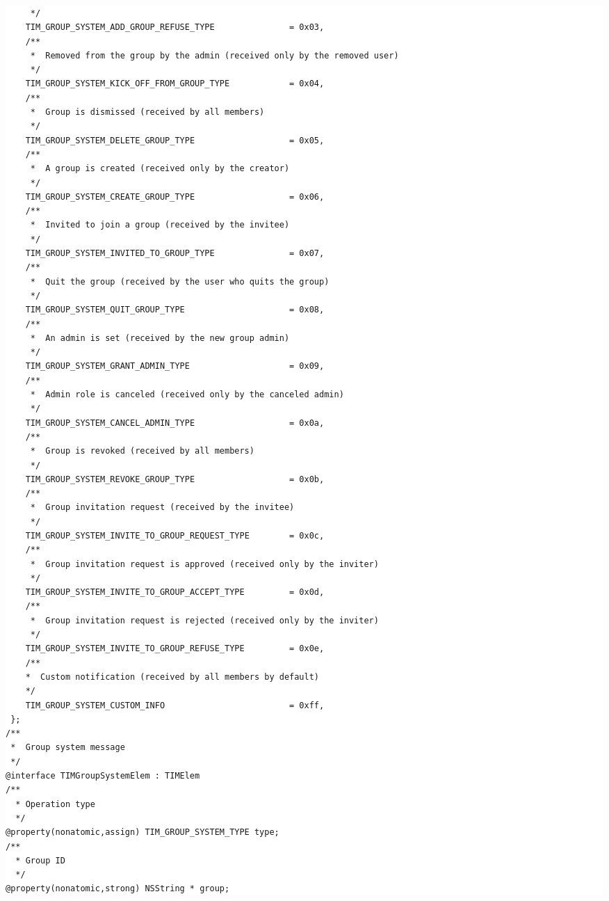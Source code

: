 ```
     */
    TIM_GROUP_SYSTEM_ADD_GROUP_REFUSE_TYPE               = 0x03,
    /**
     *  Removed from the group by the admin (received only by the removed user)
     */
    TIM_GROUP_SYSTEM_KICK_OFF_FROM_GROUP_TYPE            = 0x04,
    /**
     *  Group is dismissed (received by all members)
     */
    TIM_GROUP_SYSTEM_DELETE_GROUP_TYPE                   = 0x05,
    /**
     *  A group is created (received only by the creator)
     */
    TIM_GROUP_SYSTEM_CREATE_GROUP_TYPE                   = 0x06,
    /**
     *  Invited to join a group (received by the invitee)
     */
    TIM_GROUP_SYSTEM_INVITED_TO_GROUP_TYPE               = 0x07,
    /**
     *  Quit the group (received by the user who quits the group)
     */
    TIM_GROUP_SYSTEM_QUIT_GROUP_TYPE                     = 0x08,
    /**
     *  An admin is set (received by the new group admin)
     */
    TIM_GROUP_SYSTEM_GRANT_ADMIN_TYPE                    = 0x09,
    /**
     *  Admin role is canceled (received only by the canceled admin)
     */
    TIM_GROUP_SYSTEM_CANCEL_ADMIN_TYPE                   = 0x0a,
    /**
     *  Group is revoked (received by all members)
     */
    TIM_GROUP_SYSTEM_REVOKE_GROUP_TYPE                   = 0x0b,
    /**
     *  Group invitation request (received by the invitee)
     */
    TIM_GROUP_SYSTEM_INVITE_TO_GROUP_REQUEST_TYPE        = 0x0c,
    /**
     *  Group invitation request is approved (received only by the inviter)
     */
    TIM_GROUP_SYSTEM_INVITE_TO_GROUP_ACCEPT_TYPE         = 0x0d,
    /**
     *  Group invitation request is rejected (received only by the inviter)
     */
    TIM_GROUP_SYSTEM_INVITE_TO_GROUP_REFUSE_TYPE         = 0x0e,
    /**
    *  Custom notification (received by all members by default)
    */
    TIM_GROUP_SYSTEM_CUSTOM_INFO                         = 0xff,
 };
/**
 *  Group system message
 */
@interface TIMGroupSystemElem : TIMElem
/**
  * Operation type
  */
@property(nonatomic,assign) TIM_GROUP_SYSTEM_TYPE type;
/**
  * Group ID
  */
@property(nonatomic,strong) NSString * group;
```